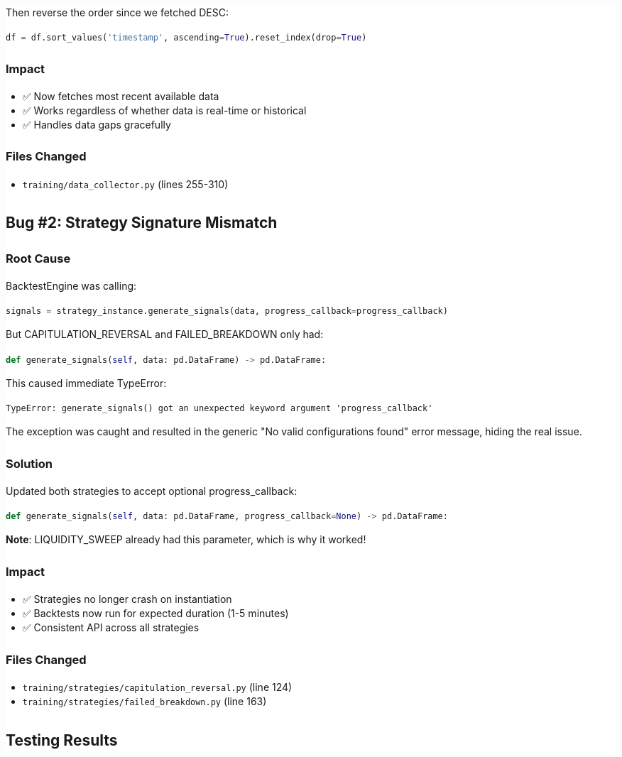 Then reverse the order since we fetched DESC:
```python
df = df.sort_values('timestamp', ascending=True).reset_index(drop=True)
```

### Impact
- ✅ Now fetches most recent available data
- ✅ Works regardless of whether data is real-time or historical
- ✅ Handles data gaps gracefully

### Files Changed
- `training/data_collector.py` (lines 255-310)

## Bug #2: Strategy Signature Mismatch

### Root Cause
BacktestEngine was calling:
```python
signals = strategy_instance.generate_signals(data, progress_callback=progress_callback)
```

But CAPITULATION_REVERSAL and FAILED_BREAKDOWN only had:
```python
def generate_signals(self, data: pd.DataFrame) -> pd.DataFrame:
```

This caused immediate TypeError:
```
TypeError: generate_signals() got an unexpected keyword argument 'progress_callback'
```

The exception was caught and resulted in the generic "No valid configurations found" error message, hiding the real issue.

### Solution
Updated both strategies to accept optional progress_callback:
```python
def generate_signals(self, data: pd.DataFrame, progress_callback=None) -> pd.DataFrame:
```

**Note**: LIQUIDITY_SWEEP already had this parameter, which is why it worked!

### Impact
- ✅ Strategies no longer crash on instantiation
- ✅ Backtests now run for expected duration (1-5 minutes)
- ✅ Consistent API across all strategies

### Files Changed
- `training/strategies/capitulation_reversal.py` (line 124)
- `training/strategies/failed_breakdown.py` (line 163)

## Testing Results
